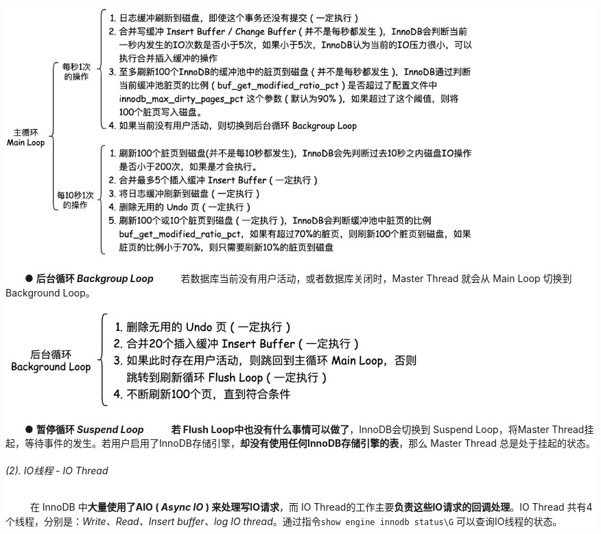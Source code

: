 <img src="../picOfDoc/image-20230627213629874.png" alt="image-20230627213629874" style="zoom:67%;" />

&emsp;&emsp;● **后台循环 *Backgroup Loop***
&emsp; &emsp;  若数据库当前没有用户活动，或者数据库关闭时，Master Thread 就会从 Main Loop 切换到 Background  Loop。

<img src="../picOfDoc/image-20230619223940040.png" alt="image-20230619223940040" style="zoom:60%;" />

&emsp;&emsp;● **暂停循环 *Suspend Loop***
&emsp; &emsp;  **若 Flush Loop中也没有什么事情可以做了**，InnoDB会切换到 Suspend Loop，将Master Thread挂起，等待事件的发生。若用户启用了InnoDB存储引擎，**却没有使用任何InnoDB存储引擎的表**，那么 Master Thread 总是处于挂起的状态。

###### (2). IO线程 - IO Thread

&emsp; &emsp;  在 InnoDB 中**大量使用了AIO ( *Async IO* ) 来处理写IO请求**，而 IO Thread的工作主要**负责这些IO请求的回调处理**。IO Thread 共有4个线程，分别是：*Write、Read、Insert buffer、log IO thread*。通过指令`show engine innodb status\G` 可以查询IO线程的状态。
